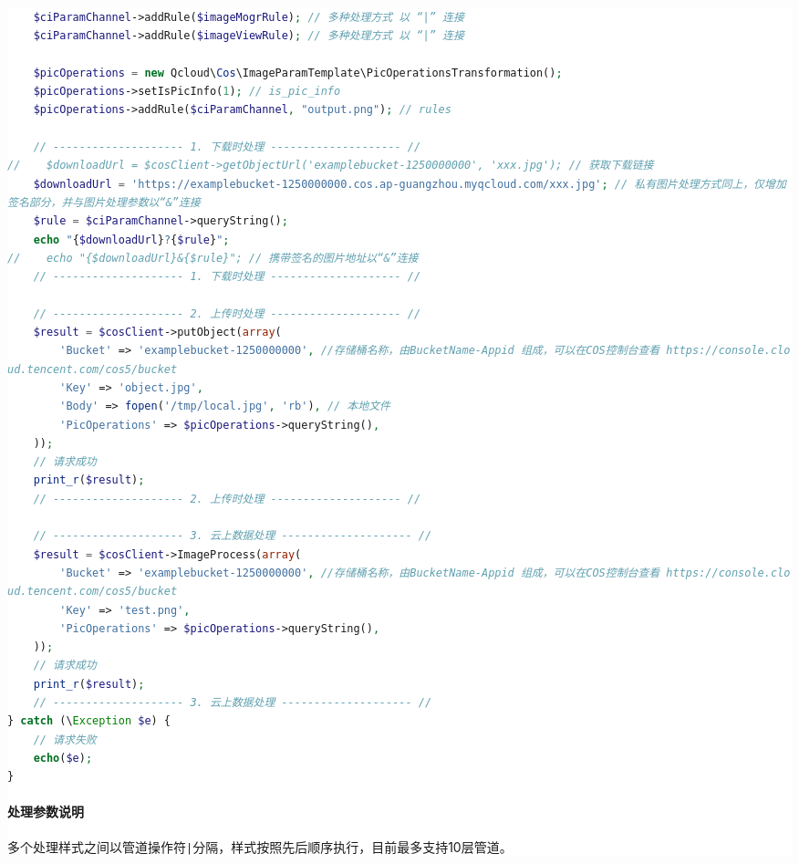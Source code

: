 ```php
    $ciParamChannel->addRule($imageMogrRule); // 多种处理方式 以 “|” 连接
    $ciParamChannel->addRule($imageViewRule); // 多种处理方式 以 “|” 连接

    $picOperations = new Qcloud\Cos\ImageParamTemplate\PicOperationsTransformation();
    $picOperations->setIsPicInfo(1); // is_pic_info
    $picOperations->addRule($ciParamChannel, "output.png"); // rules

    // -------------------- 1. 下载时处理 -------------------- //
//    $downloadUrl = $cosClient->getObjectUrl('examplebucket-1250000000', 'xxx.jpg'); // 获取下载链接
    $downloadUrl = 'https://examplebucket-1250000000.cos.ap-guangzhou.myqcloud.com/xxx.jpg'; // 私有图片处理方式同上，仅增加签名部分，并与图片处理参数以“&”连接
    $rule = $ciParamChannel->queryString();
    echo "{$downloadUrl}?{$rule}";
//    echo "{$downloadUrl}&{$rule}"; // 携带签名的图片地址以“&”连接
    // -------------------- 1. 下载时处理 -------------------- //

    // -------------------- 2. 上传时处理 -------------------- //
    $result = $cosClient->putObject(array(
        'Bucket' => 'examplebucket-1250000000', //存储桶名称，由BucketName-Appid 组成，可以在COS控制台查看 https://console.cloud.tencent.com/cos5/bucket
        'Key' => 'object.jpg',
        'Body' => fopen('/tmp/local.jpg', 'rb'), // 本地文件
        'PicOperations' => $picOperations->queryString(),
    ));
    // 请求成功
    print_r($result);
    // -------------------- 2. 上传时处理 -------------------- //

    // -------------------- 3. 云上数据处理 -------------------- //
    $result = $cosClient->ImageProcess(array(
        'Bucket' => 'examplebucket-1250000000', //存储桶名称，由BucketName-Appid 组成，可以在COS控制台查看 https://console.cloud.tencent.com/cos5/bucket
        'Key' => 'test.png',
        'PicOperations' => $picOperations->queryString(),
    ));
    // 请求成功
    print_r($result);
    // -------------------- 3. 云上数据处理 -------------------- //
} catch (\Exception $e) {
    // 请求失败
    echo($e);
}
```

#### 处理参数说明

多个处理样式之间以管道操作符`|`分隔，样式按照先后顺序执行，目前最多支持10层管道。
